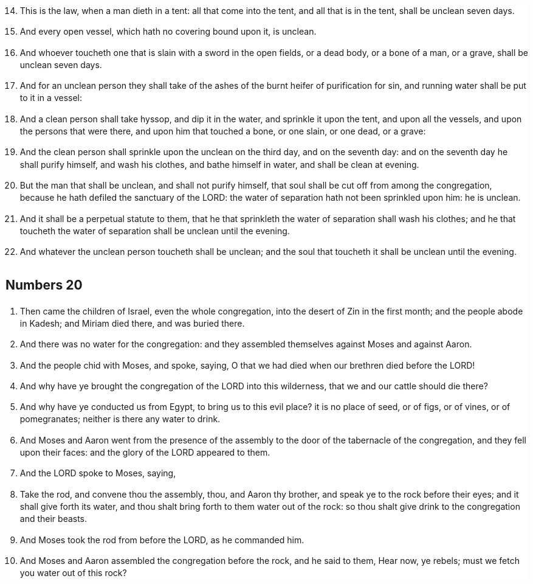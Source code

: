 14. This is the law, when a man dieth in a tent: all that come into the tent, and all that is in the tent, shall be unclean seven days.

15. And every open vessel, which hath no covering bound upon it, is unclean.

16. And whoever toucheth one that is slain with a sword in the open fields, or a dead body, or a bone of a man, or a grave, shall be unclean seven days.

17. And for an unclean person they shall take of the ashes of the burnt heifer of purification for sin, and running water shall be put to it in a vessel:

18. And a clean person shall take hyssop, and dip it in the water, and sprinkle it upon the tent, and upon all the vessels, and upon the persons that were there, and upon him that touched a bone, or one slain, or one dead, or a grave:

19. And the clean person shall sprinkle upon the unclean on the third day, and on the seventh day: and on the seventh day he shall purify himself, and wash his clothes, and bathe himself in water, and shall be clean at evening.

20. But the man that shall be unclean, and shall not purify himself, that soul shall be cut off from among the congregation, because he hath defiled the sanctuary of the LORD: the water of separation hath not been sprinkled upon him: he is unclean.

21. And it shall be a perpetual statute to them, that he that sprinkleth the water of separation shall wash his clothes; and he that toucheth the water of separation shall be unclean until the evening.

22. And whatever the unclean person toucheth shall be unclean; and the soul that toucheth it shall be unclean until the evening.

## Numbers 20

1. Then came the children of Israel, even the whole congregation, into the desert of Zin in the first month; and the people abode in Kadesh; and Miriam died there, and was buried there.

2. And there was no water for the congregation: and they assembled themselves against Moses and against Aaron.

3. And the people chid with Moses, and spoke, saying, O that we had died when our brethren died before the LORD!

4. And why have ye brought the congregation of the LORD into this wilderness, that we and our cattle should die there?

5. And why have ye conducted us from Egypt, to bring us to this evil place? it is no place of seed, or of figs, or of vines, or of pomegranates; neither is there any water to drink.

6. And Moses and Aaron went from the presence of the assembly to the door of the tabernacle of the congregation, and they fell upon their faces: and the glory of the LORD appeared to them.

7. And the LORD spoke to Moses, saying,

8. Take the rod, and convene thou the assembly, thou, and Aaron thy brother, and speak ye to the rock before their eyes; and it shall give forth its water, and thou shalt bring forth to them water out of the rock: so thou shalt give drink to the congregation and their beasts.

9. And Moses took the rod from before the LORD, as he commanded him.

10. And Moses and Aaron assembled the congregation before the rock, and he said to them, Hear now, ye rebels; must we fetch you water out of this rock?
